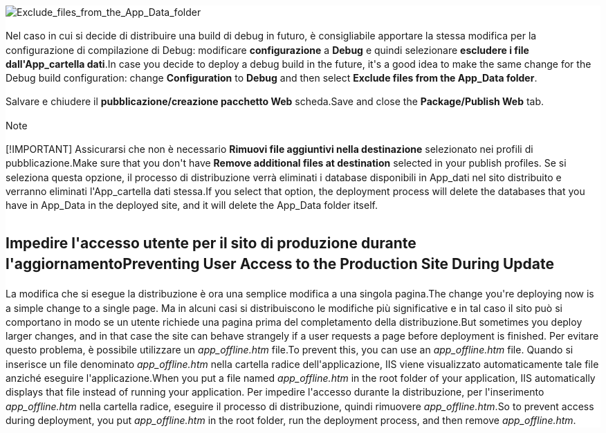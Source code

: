 ![Exclude_files_from_the_App_Data_folder](deployment-to-a-hosting-provider-deploying-a-code-only-update-8-of-12/_static/image9.png)

<span data-ttu-id="49bb8-143">Nel caso in cui si decide di distribuire una build di debug in futuro, è consigliabile apportare la stessa modifica per la configurazione di compilazione di Debug: modificare **configurazione** a **Debug** e quindi selezionare **escludere i file dall'App\_cartella dati**.</span><span class="sxs-lookup"><span data-stu-id="49bb8-143">In case you decide to deploy a debug build in the future, it's a good idea to make the same change for the Debug build configuration: change **Configuration** to **Debug** and then select **Exclude files from the App\_Data folder**.</span></span>

<span data-ttu-id="49bb8-144">Salvare e chiudere il **pubblicazione/creazione pacchetto Web** scheda.</span><span class="sxs-lookup"><span data-stu-id="49bb8-144">Save and close the **Package/Publish Web** tab.</span></span>

> [!NOTE] 
> 
> [!IMPORTANT]
> <span data-ttu-id="49bb8-145">Assicurarsi che non è necessario **Rimuovi file aggiuntivi nella destinazione** selezionato nei profili di pubblicazione.</span><span class="sxs-lookup"><span data-stu-id="49bb8-145">Make sure that you don't have **Remove additional files at destination** selected in your publish profiles.</span></span> <span data-ttu-id="49bb8-146">Se si seleziona questa opzione, il processo di distribuzione verrà eliminati i database disponibili in App\_dati nel sito distribuito e verranno eliminati l'App\_cartella dati stessa.</span><span class="sxs-lookup"><span data-stu-id="49bb8-146">If you select that option, the deployment process will delete the databases that you have in App\_Data in the deployed site, and it will delete the App\_Data folder itself.</span></span>


## <a name="preventing-user-access-to-the-production-site-during-update"></a><span data-ttu-id="49bb8-147">Impedire l'accesso utente per il sito di produzione durante l'aggiornamento</span><span class="sxs-lookup"><span data-stu-id="49bb8-147">Preventing User Access to the Production Site During Update</span></span>

<span data-ttu-id="49bb8-148">La modifica che si esegue la distribuzione è ora una semplice modifica a una singola pagina.</span><span class="sxs-lookup"><span data-stu-id="49bb8-148">The change you're deploying now is a simple change to a single page.</span></span> <span data-ttu-id="49bb8-149">Ma in alcuni casi si distribuiscono le modifiche più significative e in tal caso il sito può si comportano in modo se un utente richiede una pagina prima del completamento della distribuzione.</span><span class="sxs-lookup"><span data-stu-id="49bb8-149">But sometimes you deploy larger changes, and in that case the site can behave strangely if a user requests a page before deployment is finished.</span></span> <span data-ttu-id="49bb8-150">Per evitare questo problema, è possibile utilizzare un *app\_offline.htm* file.</span><span class="sxs-lookup"><span data-stu-id="49bb8-150">To prevent this, you can use an *app\_offline.htm* file.</span></span> <span data-ttu-id="49bb8-151">Quando si inserisce un file denominato *app\_offline.htm* nella cartella radice dell'applicazione, IIS viene visualizzato automaticamente tale file anziché eseguire l'applicazione.</span><span class="sxs-lookup"><span data-stu-id="49bb8-151">When you put a file named *app\_offline.htm* in the root folder of your application, IIS automatically displays that file instead of running your application.</span></span> <span data-ttu-id="49bb8-152">Per impedire l'accesso durante la distribuzione, per l'inserimento *app\_offline.htm* nella cartella radice, eseguire il processo di distribuzione, quindi rimuovere *app\_offline.htm*.</span><span class="sxs-lookup"><span data-stu-id="49bb8-152">So to prevent access during deployment, you put *app\_offline.htm* in the root folder, run the deployment process, and then remove *app\_offline.htm*.</span></span>
